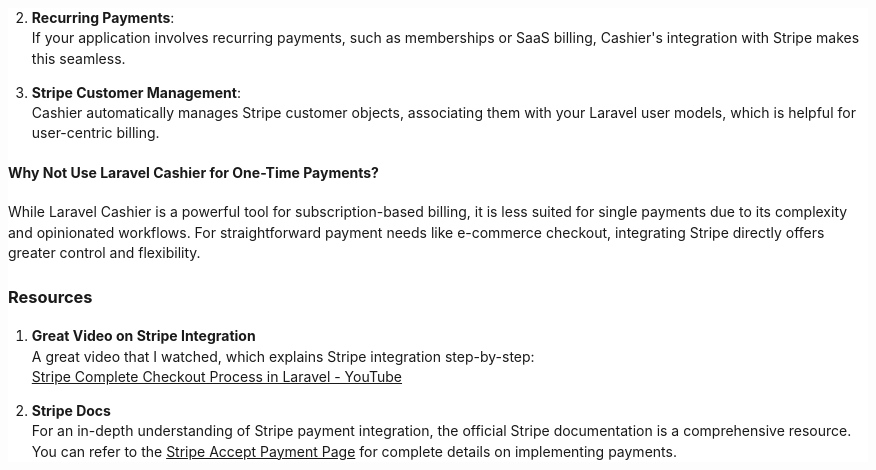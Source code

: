 2. **Recurring Payments**:  
   If your application involves recurring payments, such as memberships or SaaS billing, Cashier's integration with Stripe makes this seamless.

3. **Stripe Customer Management**:  
   Cashier automatically manages Stripe customer objects, associating them with your Laravel user models, which is helpful for user-centric billing.

#### Why Not Use Laravel Cashier for One-Time Payments?

While Laravel Cashier is a powerful tool for subscription-based billing, it is less suited for single payments due to its complexity and opinionated workflows. For straightforward payment needs like e-commerce checkout, integrating Stripe directly offers greater control and flexibility.

### Resources

1. **Great Video on Stripe Integration**  
   A great video that I watched, which explains Stripe integration step-by-step:  
   [Stripe Complete Checkout Process in Laravel - YouTube](https://www.youtube.com/watch?v=J13Xe939Bh8)

2. **Stripe Docs**  
   For an in-depth understanding of Stripe payment integration, the official Stripe documentation is a comprehensive resource. You can refer to the [Stripe Accept Payment Page](https://docs.stripe.com/payments/accept-a-payment) for complete details on implementing payments.
